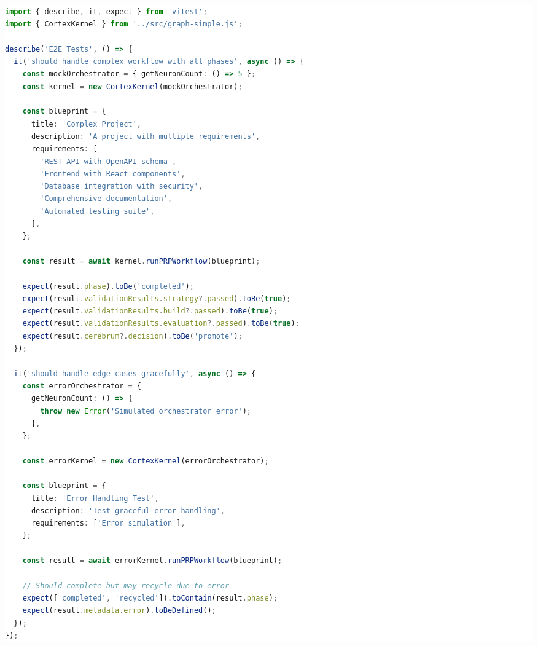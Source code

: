 ```typescript
import { describe, it, expect } from 'vitest';
import { CortexKernel } from '../src/graph-simple.js';

describe('E2E Tests', () => {
  it('should handle complex workflow with all phases', async () => {
    const mockOrchestrator = { getNeuronCount: () => 5 };
    const kernel = new CortexKernel(mockOrchestrator);

    const blueprint = {
      title: 'Complex Project',
      description: 'A project with multiple requirements',
      requirements: [
        'REST API with OpenAPI schema',
        'Frontend with React components',
        'Database integration with security',
        'Comprehensive documentation',
        'Automated testing suite',
      ],
    };

    const result = await kernel.runPRPWorkflow(blueprint);

    expect(result.phase).toBe('completed');
    expect(result.validationResults.strategy?.passed).toBe(true);
    expect(result.validationResults.build?.passed).toBe(true);
    expect(result.validationResults.evaluation?.passed).toBe(true);
    expect(result.cerebrum?.decision).toBe('promote');
  });

  it('should handle edge cases gracefully', async () => {
    const errorOrchestrator = {
      getNeuronCount: () => {
        throw new Error('Simulated orchestrator error');
      },
    };

    const errorKernel = new CortexKernel(errorOrchestrator);

    const blueprint = {
      title: 'Error Handling Test',
      description: 'Test graceful error handling',
      requirements: ['Error simulation'],
    };

    const result = await errorKernel.runPRPWorkflow(blueprint);

    // Should complete but may recycle due to error
    expect(['completed', 'recycled']).toContain(result.phase);
    expect(result.metadata.error).toBeDefined();
  });
});
```
